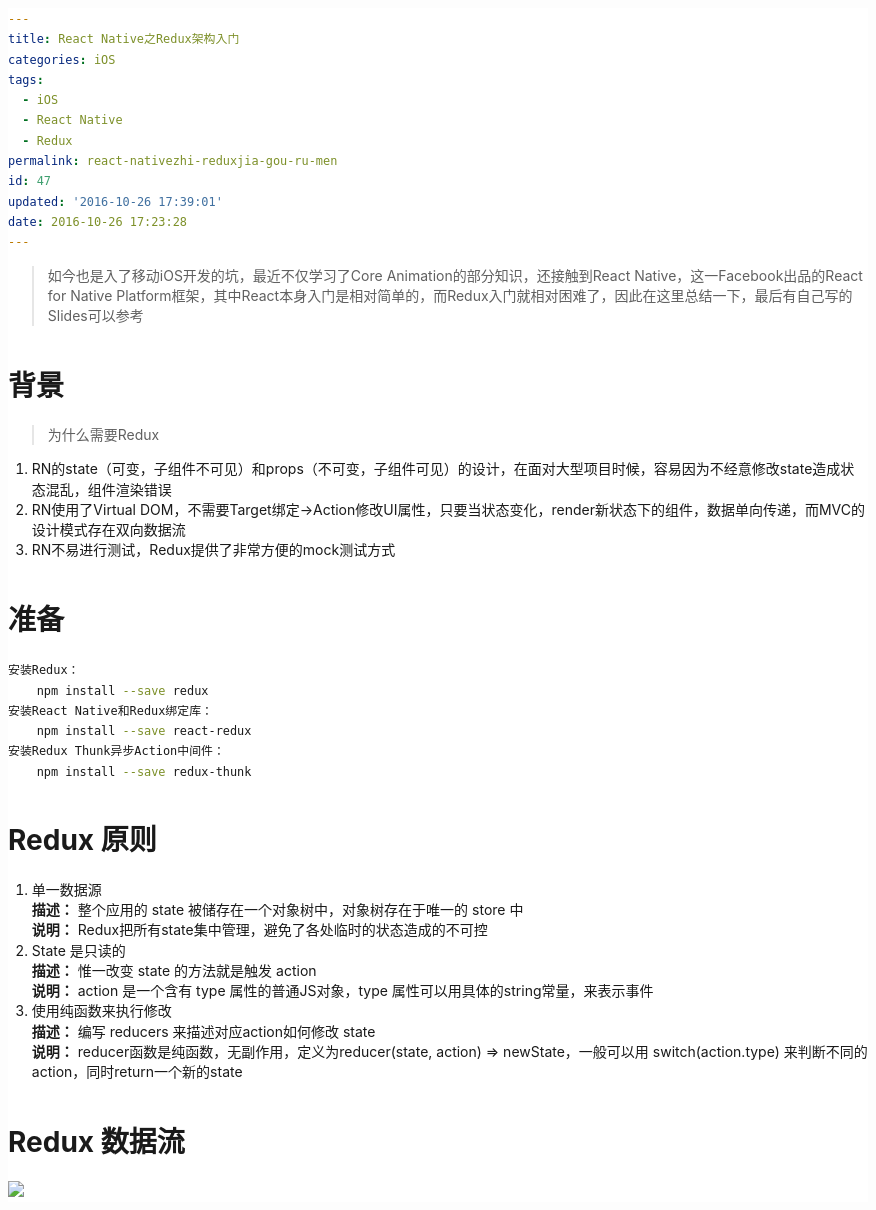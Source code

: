 ```yaml
---
title: React Native之Redux架构入门
categories: iOS
tags:
  - iOS
  - React Native
  - Redux
permalink: react-nativezhi-reduxjia-gou-ru-men
id: 47
updated: '2016-10-26 17:39:01'
date: 2016-10-26 17:23:28
---
```


> 如今也是入了移动iOS开发的坑，最近不仅学习了Core Animation的部分知识，还接触到React Native，这一Facebook出品的React for Native Platform框架，其中React本身入门是相对简单的，而Redux入门就相对困难了，因此在这里总结一下，最后有自己写的Slides可以参考

# 背景

> 为什么需要Redux

1. RN的state（可变，子组件不可见）和props（不可变，子组件可见）的设计，在面对大型项目时候，容易因为不经意修改state造成状态混乱，组件渲染错误
2. RN使用了Virtual DOM，不需要Target绑定->Action修改UI属性，只要当状态变化，render新状态下的组件，数据单向传递，而MVC的设计模式存在双向数据流
3. RN不易进行测试，Redux提供了非常方便的mock测试方式

# 准备

```bash
安装Redux：
	npm install --save redux
安装React Native和Redux绑定库：
	npm install --save react-redux
安装Redux Thunk异步Action中间件：
	npm install --save redux-thunk
```

# Redux 原则

1. 单一数据源	
	**描述：** 整个应用的 state 被储存在一个对象树中，对象树存在于唯一的 store 中	
	**说明：** Redux把所有state集中管理，避免了各处临时的状态造成的不可控
2. State 是只读的	
	**描述：** 惟一改变 state 的方法就是触发 action	
	**说明：** action 是一个含有 type 属性的普通JS对象，type 属性可以用具体的string常量，来表示事件
3. 使用纯函数来执行修改	
	**描述：** 编写 reducers 来描述对应action如何修改 state	
	**说明：** reducer函数是纯函数，无副作用，定义为reducer(state, action) => newState，一般可以用 switch(action.type) 来判断不同的action，同时return一个新的state
	
# Redux 数据流
![](http://7xsf4p.com1.z0.glb.clouddn.com/image/6/ac/b29d443e4577ad15dd62c800c5fc4.png)
